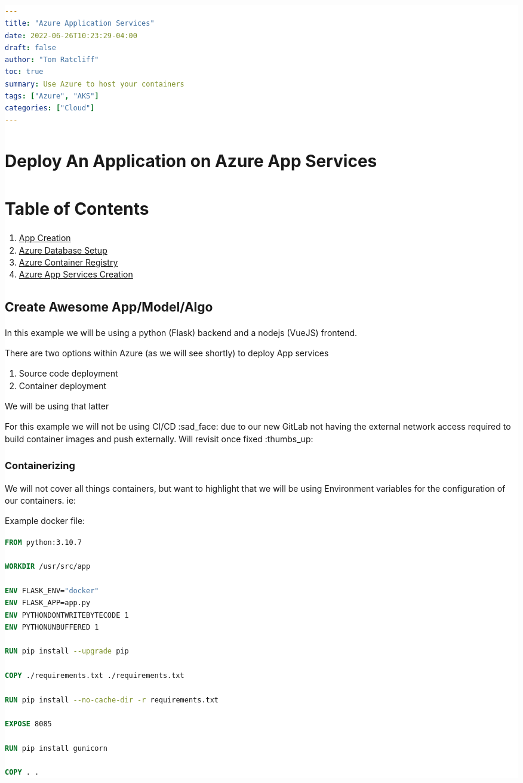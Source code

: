 ```yaml
---
title: "Azure Application Services"
date: 2022-06-26T10:23:29-04:00
draft: false
author: "Tom Ratcliff"
toc: true
summary: Use Azure to host your containers
tags: ["Azure", "AKS"]
categories: ["Cloud"]
---
```


# Deploy An Application on Azure App Services

# Table of Contents
1. [App Creation](#create-awesome-appmodelalgo)
2. [Azure Database Setup](#azure-database-provisioning)
3. [Azure Container Registry](#azure-container-image-registry-setup)
4. [Azure App Services Creation](#azure-app-service-creation)


## Create Awesome App/Model/Algo
In this example we will be using a python (Flask) backend and a nodejs (VueJS) frontend.

There are two options within Azure (as we will see shortly) to deploy App services
 1. Source code deployment
 2. Container deployment

We will be using that latter

For this example we will not be using CI/CD :sad_face: due to our new GitLab not having the external network access
required to build container images and push externally. Will revisit once fixed :thumbs_up:

### Containerizing 
We will not cover all things containers, but want to highlight that we will be using Environment variables for
the configuration of our containers. ie:

Example docker file:
```dockerfile
FROM python:3.10.7

WORKDIR /usr/src/app

ENV FLASK_ENV="docker"
ENV FLASK_APP=app.py
ENV PYTHONDONTWRITEBYTECODE 1
ENV PYTHONUNBUFFERED 1

RUN pip install --upgrade pip

COPY ./requirements.txt ./requirements.txt

RUN pip install --no-cache-dir -r requirements.txt

EXPOSE 8085

RUN pip install gunicorn

COPY . .

```